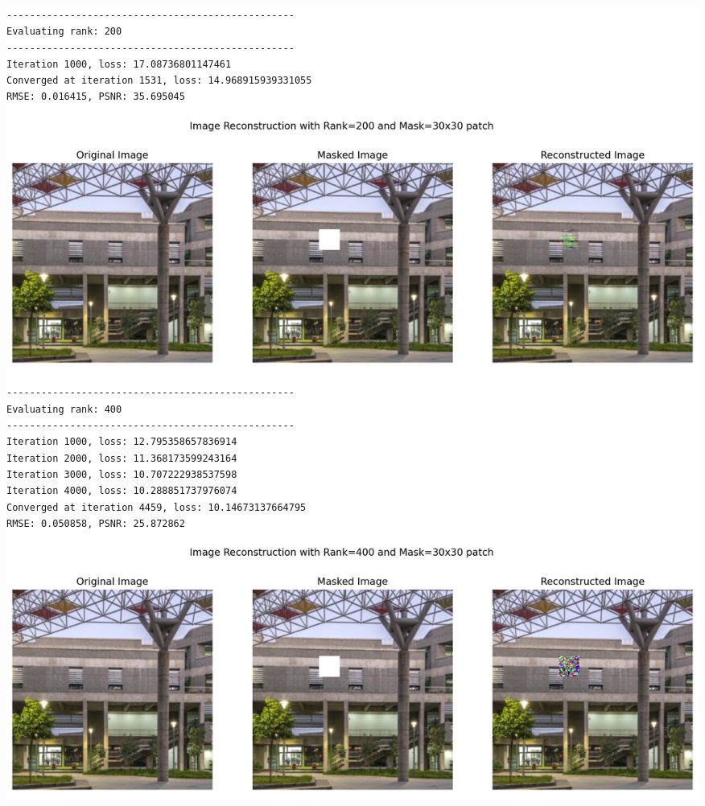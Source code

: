 

    
    
    
    --------------------------------------------------
    Evaluating rank: 200
    --------------------------------------------------
    Iteration 1000, loss: 17.08736801147461
    Converged at iteration 1531, loss: 14.968915939331055
    RMSE: 0.016415, PSNR: 35.695045
    


    
![png](Task4_PART_A_files/Task4_PART_A_7_13.png)
    


    
    
    
    --------------------------------------------------
    Evaluating rank: 400
    --------------------------------------------------
    Iteration 1000, loss: 12.795358657836914
    Iteration 2000, loss: 11.368173599243164
    Iteration 3000, loss: 10.707222938537598
    Iteration 4000, loss: 10.288851737976074
    Converged at iteration 4459, loss: 10.14673137664795
    RMSE: 0.050858, PSNR: 25.872862
    


    
![png](Task4_PART_A_files/Task4_PART_A_7_15.png)
    